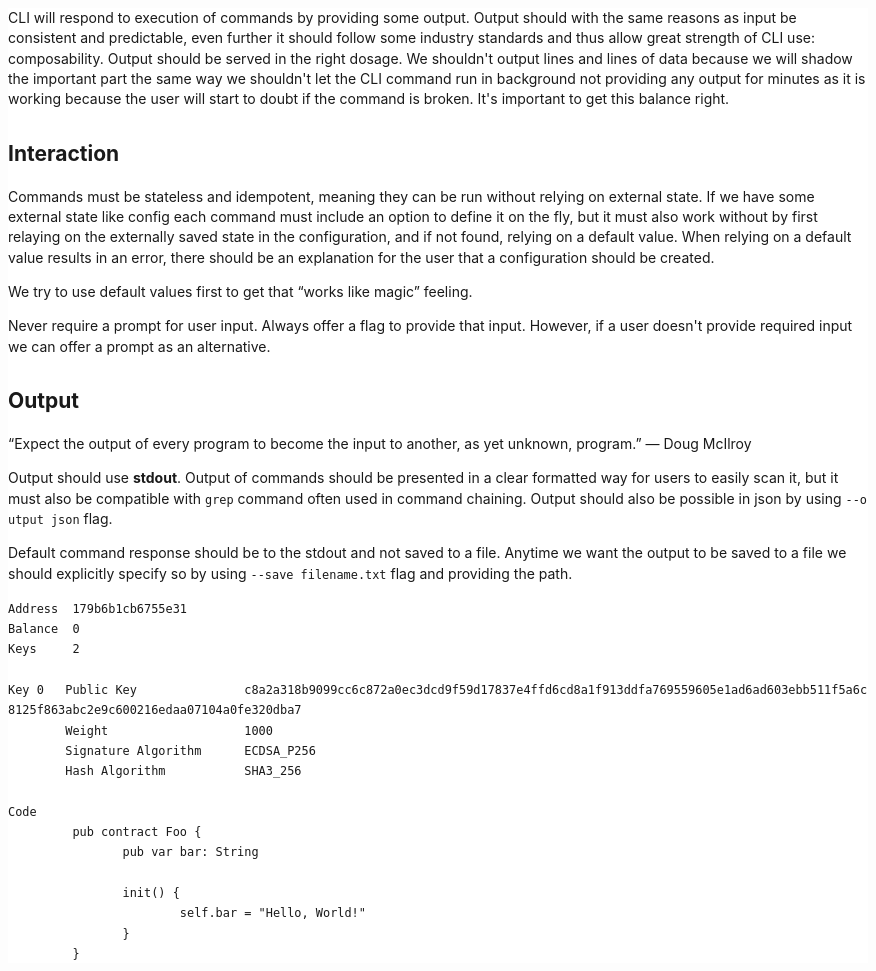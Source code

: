 CLI will respond to execution of commands by providing some output.
Output should with the same reasons as input be consistent and predictable,
even further it should follow some industry standards and thus allow great strength
of CLI use: composability. Output should be served in the right dosage. We shouldn't
output lines and lines of data because we will shadow the important part the same
way we shouldn't let the CLI command run in background not providing any output for
minutes as it is working because the user will start to doubt if the command is broken.
It's important to get this balance right.

## Interaction
Commands must be stateless and idempotent, meaning they can be run without relying on external state.
If we have some external state like config each command must include an option to
define it on the fly, but it must also work without by first relaying on the externally
saved state in the configuration, and if not found, relying on a default value.
When relying on a default value results in an error, there should be an explanation for the user that a configuration should be created. 

We try to use default values first to get that “works like magic” feeling.

Never require a prompt for user input. Always offer a flag to provide that input.
However, if a user doesn't provide required input we can offer a prompt as an alternative.


## Output

“Expect the output of every program to become the input to another, as yet unknown, program.” — Doug McIlroy

Output should use **stdout**. Output of commands should be presented in a clear formatted way for
users to easily scan it, but it must also be compatible with `grep` command often used in
command chaining. Output should also be possible in json by using `--output json` flag.

Default command response should be to the stdout and not saved to a file. Anytime we want
the output to be saved to a file we should explicitly specify so by using `--save filename.txt`
flag and providing the path.


```
Address  179b6b1cb6755e31
Balance  0
Keys     2

Key 0   Public Key               c8a2a318b9099cc6c872a0ec3dcd9f59d17837e4ffd6cd8a1f913ddfa769559605e1ad6ad603ebb511f5a6c8125f863abc2e9c600216edaa07104a0fe320dba7
        Weight                   1000
        Signature Algorithm      ECDSA_P256
        Hash Algorithm           SHA3_256

Code             
         pub contract Foo {
                pub var bar: String
         
                init() {
                        self.bar = "Hello, World!"
                }
         }
```
